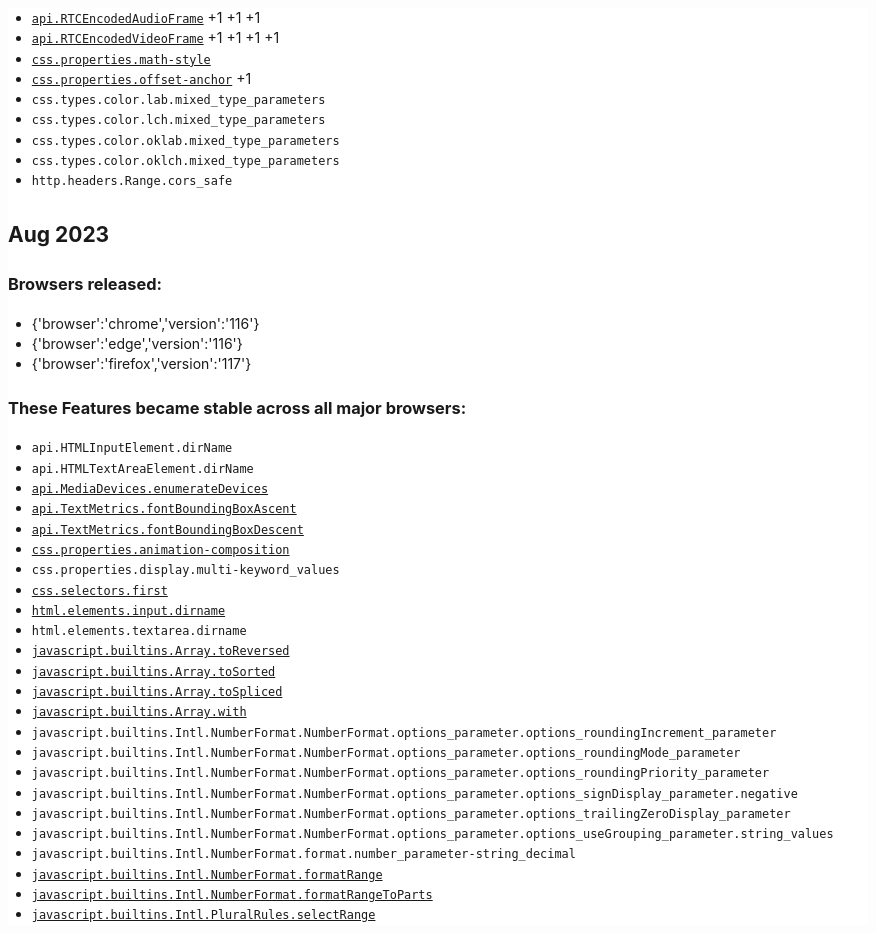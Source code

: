   - [`api.RTCEncodedAudioFrame`](https://developer.mozilla.org/docs/Web/API/RTCEncodedAudioFrame) +1 +1 +1
  - [`api.RTCEncodedVideoFrame`](https://developer.mozilla.org/docs/Web/API/RTCEncodedVideoFrame) +1 +1 +1 +1
  - [`css.properties.math-style`](https://developer.mozilla.org/docs/Web/CSS/math-style)
  - [`css.properties.offset-anchor`](https://developer.mozilla.org/docs/Web/CSS/offset-anchor) +1
  - `css.types.color.lab.mixed_type_parameters`
  - `css.types.color.lch.mixed_type_parameters`
  - `css.types.color.oklab.mixed_type_parameters`
  - `css.types.color.oklch.mixed_type_parameters`
  - `http.headers.Range.cors_safe`

## Aug 2023
### Browsers released:
  - {'browser':'chrome','version':'116'}
  - {'browser':'edge','version':'116'}
  - {'browser':'firefox','version':'117'}
### These Features became stable across all major browsers:
  - `api.HTMLInputElement.dirName`
  - `api.HTMLTextAreaElement.dirName`
  - [`api.MediaDevices.enumerateDevices`](https://developer.mozilla.org/docs/Web/API/MediaDevices/enumerateDevices)
  - [`api.TextMetrics.fontBoundingBoxAscent`](https://developer.mozilla.org/docs/Web/API/TextMetrics/fontBoundingBoxAscent)
  - [`api.TextMetrics.fontBoundingBoxDescent`](https://developer.mozilla.org/docs/Web/API/TextMetrics/fontBoundingBoxDescent)
  - [`css.properties.animation-composition`](https://developer.mozilla.org/docs/Web/CSS/animation-composition)
  - `css.properties.display.multi-keyword_values`
  - [`css.selectors.first`](https://developer.mozilla.org/docs/Web/CSS/:first)
  - [`html.elements.input.dirname`](https://developer.mozilla.org/docs/Web/HTML/Element/input#dirname)
  - `html.elements.textarea.dirname`
  - [`javascript.builtins.Array.toReversed`](https://developer.mozilla.org/docs/Web/JavaScript/Reference/Global_Objects/Array/toReversed)
  - [`javascript.builtins.Array.toSorted`](https://developer.mozilla.org/docs/Web/JavaScript/Reference/Global_Objects/Array/toSorted)
  - [`javascript.builtins.Array.toSpliced`](https://developer.mozilla.org/docs/Web/JavaScript/Reference/Global_Objects/Array/toSpliced)
  - [`javascript.builtins.Array.with`](https://developer.mozilla.org/docs/Web/JavaScript/Reference/Global_Objects/Array/with)
  - `javascript.builtins.Intl.NumberFormat.NumberFormat.options_parameter.options_roundingIncrement_parameter`
  - `javascript.builtins.Intl.NumberFormat.NumberFormat.options_parameter.options_roundingMode_parameter`
  - `javascript.builtins.Intl.NumberFormat.NumberFormat.options_parameter.options_roundingPriority_parameter`
  - `javascript.builtins.Intl.NumberFormat.NumberFormat.options_parameter.options_signDisplay_parameter.negative`
  - `javascript.builtins.Intl.NumberFormat.NumberFormat.options_parameter.options_trailingZeroDisplay_parameter`
  - `javascript.builtins.Intl.NumberFormat.NumberFormat.options_parameter.options_useGrouping_parameter.string_values`
  - `javascript.builtins.Intl.NumberFormat.format.number_parameter-string_decimal`
  - [`javascript.builtins.Intl.NumberFormat.formatRange`](https://developer.mozilla.org/docs/Web/JavaScript/Reference/Global_Objects/Intl/NumberFormat/formatRange)
  - [`javascript.builtins.Intl.NumberFormat.formatRangeToParts`](https://developer.mozilla.org/docs/Web/JavaScript/Reference/Global_Objects/Intl/NumberFormat/formatRangeToParts)
  - [`javascript.builtins.Intl.PluralRules.selectRange`](https://developer.mozilla.org/docs/Web/JavaScript/Reference/Global_Objects/Intl/PluralRules/selectRange)